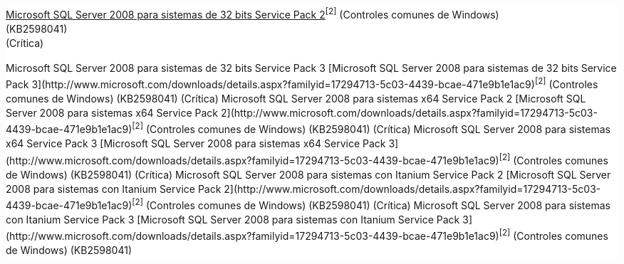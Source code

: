 [Microsoft SQL Server 2008 para sistemas de 32 bits Service Pack 2](http://www.microsoft.com/downloads/details.aspx?familyid=17294713-5c03-4439-bcae-471e9b1e1ac9)<sup>[2]</sup>
(Controles comunes de Windows)  
(KB2598041)  
(Crítica)
</td>
</tr>
<tr>
<td style="border:1px solid black;">
Microsoft SQL Server 2008 para sistemas de 32 bits Service Pack 3
</td>
<td style="border:1px solid black;">
[Microsoft SQL Server 2008 para sistemas de 32 bits Service Pack 3](http://www.microsoft.com/downloads/details.aspx?familyid=17294713-5c03-4439-bcae-471e9b1e1ac9)<sup>[2]</sup>
(Controles comunes de Windows)  
(KB2598041)  
(Crítica)
</td>
</tr>
<tr class="alternateRow">
<td style="border:1px solid black;">
Microsoft SQL Server 2008 para sistemas x64 Service Pack 2
</td>
<td style="border:1px solid black;">
[Microsoft SQL Server 2008 para sistemas x64 Service Pack 2](http://www.microsoft.com/downloads/details.aspx?familyid=17294713-5c03-4439-bcae-471e9b1e1ac9)<sup>[2]</sup>
(Controles comunes de Windows)  
(KB2598041)  
(Crítica)
</td>
</tr>
<tr>
<td style="border:1px solid black;">
Microsoft SQL Server 2008 para sistemas x64 Service Pack 3
</td>
<td style="border:1px solid black;">
[Microsoft SQL Server 2008 para sistemas x64 Service Pack 3](http://www.microsoft.com/downloads/details.aspx?familyid=17294713-5c03-4439-bcae-471e9b1e1ac9)<sup>[2]</sup>
(Controles comunes de Windows)  
(KB2598041)  
(Crítica)
</td>
</tr>
<tr class="alternateRow">
<td style="border:1px solid black;">
Microsoft SQL Server 2008 para sistemas con Itanium Service Pack 2
</td>
<td style="border:1px solid black;">
[Microsoft SQL Server 2008 para sistemas con Itanium Service Pack 2](http://www.microsoft.com/downloads/details.aspx?familyid=17294713-5c03-4439-bcae-471e9b1e1ac9)<sup>[2]</sup>
(Controles comunes de Windows)  
(KB2598041)  
(Crítica)
</td>
</tr>
<tr>
<td style="border:1px solid black;">
Microsoft SQL Server 2008 para sistemas con Itanium Service Pack 3
</td>
<td style="border:1px solid black;">
[Microsoft SQL Server 2008 para sistemas con Itanium Service Pack 3](http://www.microsoft.com/downloads/details.aspx?familyid=17294713-5c03-4439-bcae-471e9b1e1ac9)<sup>[2]</sup>
(Controles comunes de Windows)  
(KB2598041)  